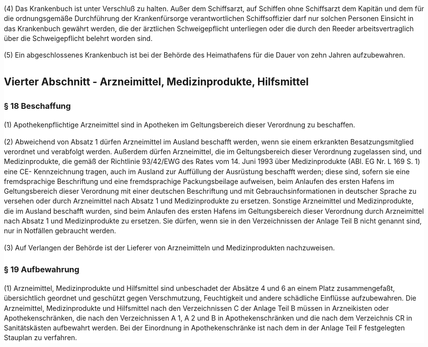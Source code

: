 (4) Das Krankenbuch ist unter Verschluß zu halten. Außer dem
Schiffsarzt, auf Schiffen ohne Schiffsarzt dem Kapitän und dem für die
ordnungsgemäße Durchführung der Krankenfürsorge verantwortlichen
Schiffsoffizier darf nur solchen Personen Einsicht in das Krankenbuch
gewährt werden, die der ärztlichen Schweigepflicht unterliegen oder
die durch den Reeder arbeitsvertraglich über die Schweigepflicht
belehrt worden sind.

(5) Ein abgeschlossenes Krankenbuch ist bei der Behörde des
Heimathafens für die Dauer von zehn Jahren aufzubewahren.


## Vierter Abschnitt - Arzneimittel, Medizinprodukte, Hilfsmittel



### § 18 Beschaffung

(1) Apothekenpflichtige Arzneimittel sind in Apotheken im
Geltungsbereich dieser Verordnung zu beschaffen.

(2) Abweichend von Absatz 1 dürfen Arzneimittel im Ausland beschafft
werden, wenn sie einem erkrankten Besatzungsmitglied verordnet und
verabfolgt werden. Außerdem dürfen Arzneimittel, die im
Geltungsbereich dieser Verordnung zugelassen sind, und
Medizinprodukte, die gemäß der Richtlinie 93/42/EWG des Rates vom 14.
Juni 1993 über Medizinprodukte (ABl. EG Nr. L 169 S. 1) eine CE-
Kennzeichnung tragen, auch im Ausland zur Auffüllung der Ausrüstung
beschafft werden; diese sind, sofern sie eine fremdsprachige
Beschriftung und eine fremdsprachige Packungsbeilage aufweisen, beim
Anlaufen des ersten Hafens im Geltungsbereich dieser Verordnung mit
einer deutschen Beschriftung und mit Gebrauchsinformationen in
deutscher Sprache zu versehen oder durch Arzneimittel nach Absatz 1
und Medizinprodukte zu ersetzen. Sonstige Arzneimittel und
Medizinprodukte, die im Ausland beschafft wurden, sind beim Anlaufen
des ersten Hafens im Geltungsbereich dieser Verordnung durch
Arzneimittel nach Absatz 1 und Medizinprodukte zu ersetzen. Sie
dürfen, wenn sie in den Verzeichnissen der Anlage Teil B nicht genannt
sind, nur in Notfällen gebraucht werden.

(3) Auf Verlangen der Behörde ist der Lieferer von Arzneimitteln und
Medizinprodukten nachzuweisen.


### § 19 Aufbewahrung

(1) Arzneimittel, Medizinprodukte und Hilfsmittel sind unbeschadet der
Absätze 4 und 6 an einem Platz zusammengefaßt, übersichtlich geordnet
und geschützt gegen Verschmutzung, Feuchtigkeit und andere schädliche
Einflüsse aufzubewahren. Die Arzneimittel, Medizinprodukte und
Hilfsmittel nach den Verzeichnissen C der Anlage Teil B müssen in
Arzneikisten oder Apothekenschränken, die nach den Verzeichnissen A 1,
A 2 und B in Apothekenschränken und die nach dem Verzeichnis CR in
Sanitätskästen aufbewahrt werden. Bei der Einordnung in
Apothekenschränke ist nach dem in der Anlage Teil F festgelegten
Stauplan zu verfahren.
